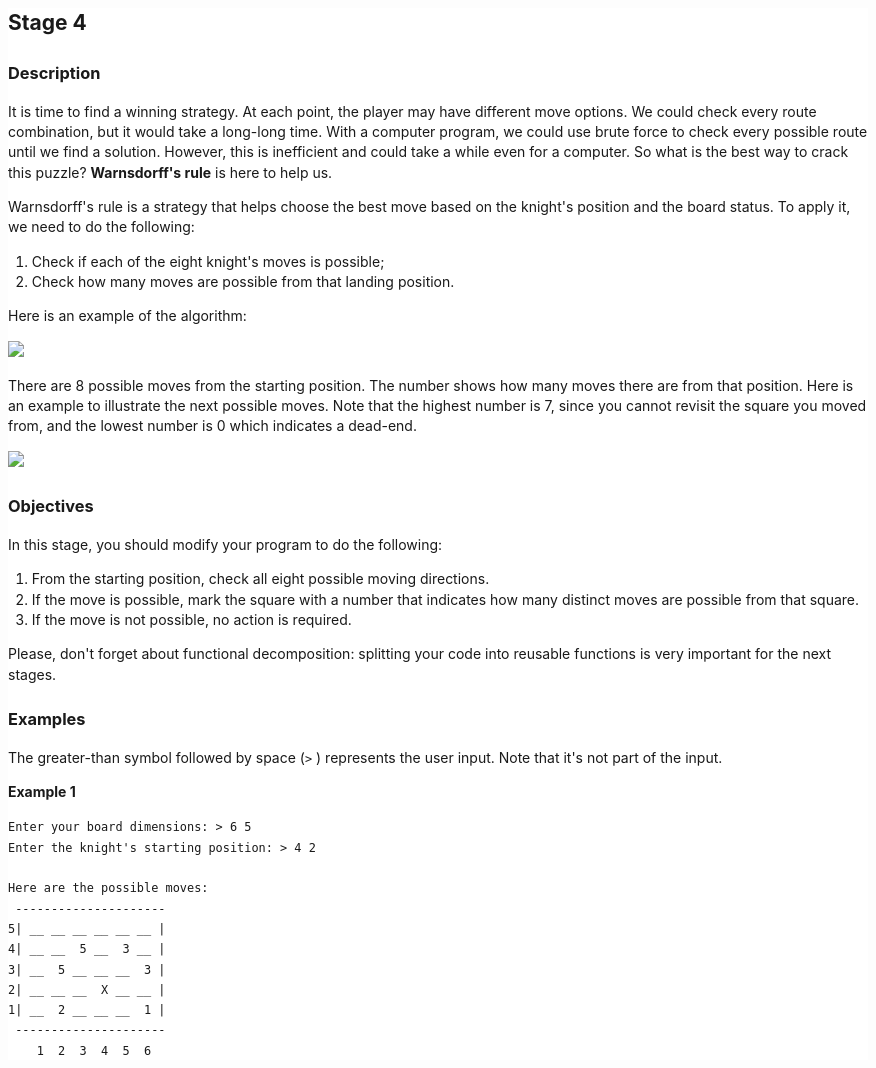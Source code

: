 
## Stage 4
### Description
It is time to find a winning strategy. At each point, the player may have different move options. We could check every route combination, but it would take a long-long time. With a computer program, we could use brute force to check every possible route until we find a solution. However, this is inefficient and could take a while even for a computer. So what is the best way to crack this puzzle? **Warnsdorff's rule** is here to help us.

Warnsdorff's rule is a strategy that helps choose the best move based on the knight's position and the board status. To apply it, we need to do the following:

1.  Check if each of the eight knight's moves is possible;
2.  Check how many moves are possible from that landing position.

Here is an example of the algorithm:

![](https://ucarecdn.com/8133a46d-ca7b-46c1-b95b-3955e4b7758b/)

There are 8 possible moves from the starting position. The number shows how many moves there are from that position. Here is an example to illustrate the next possible moves. Note that the highest number is 7, since you cannot revisit the square you moved from, and the lowest number is 0 which indicates a dead-end.

![](https://ucarecdn.com/15faff45-acd4-4482-be87-21c854a765c0/)

### Objectives
In this stage, you should modify your program to do the following:

1.  From the starting position, check all eight possible moving directions.
2.  If the move is possible, mark the square with a number that indicates how many distinct moves are possible from that square.
3.  If the move is not possible, no action is required.

Please, don't forget about functional decomposition: splitting your code into reusable functions is very important for the next stages.

### Examples
The greater-than symbol followed by space (`>` ) represents the user input. Note that it's not part of the input.

**Example 1**

    Enter your board dimensions: > 6 5
    Enter the knight's starting position: > 4 2
    
    Here are the possible moves:
     ---------------------
    5| __ __ __ __ __ __ |
    4| __ __  5 __  3 __ |
    3| __  5 __ __ __  3 |
    2| __ __ __  X __ __ |
    1| __  2 __ __ __  1 |
     ---------------------
        1  2  3  4  5  6
